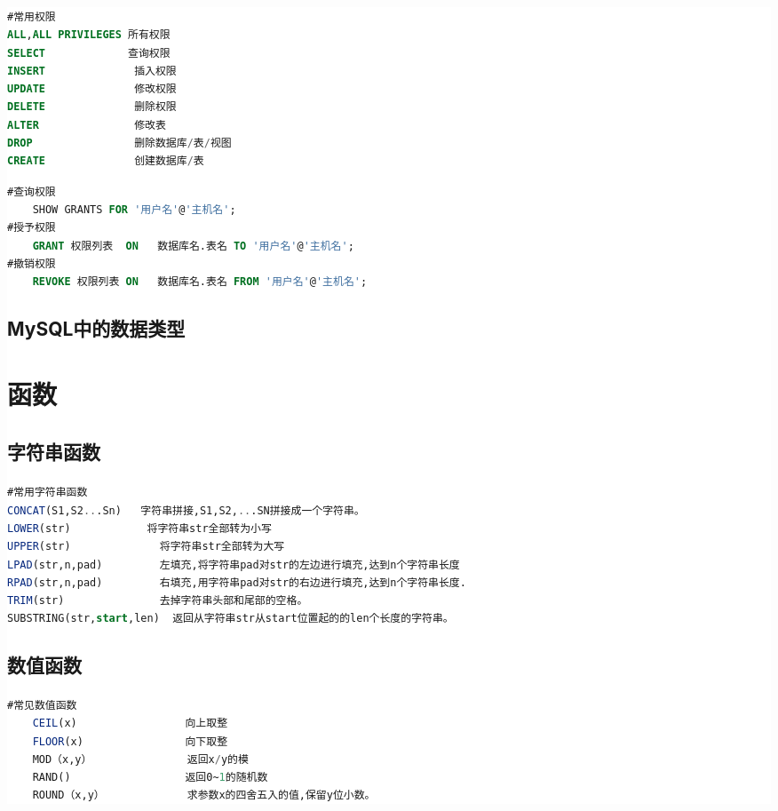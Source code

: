 ```sql
#常用权限
ALL,ALL PRIVILEGES 所有权限
SELECT 			   查询权限
INSERT				插入权限
UPDATE				修改权限
DELETE				删除权限
ALTER				修改表
DROP				删除数据库/表/视图
CREATE				创建数据库/表
```

```sql
#查询权限
	SHOW GRANTS FOR '用户名'@'主机名';
#授予权限
	GRANT 权限列表 	ON	 数据库名.表名 TO '用户名'@'主机名';
#撤销权限
	REVOKE 权限列表 ON   数据库名.表名 FROM '用户名'@'主机名';
```



## MySQL中的数据类型

# 函数

## 字符串函数

```sql
#常用字符串函数
CONCAT(S1,S2...Sn)   字符串拼接,S1,S2,...SN拼接成一个字符串。
LOWER(str)			  将字符串str全部转为小写
UPPER(str)				将字符串str全部转为大写
LPAD(str,n,pad)			左填充,将字符串pad对str的左边进行填充,达到n个字符串长度
RPAD(str,n,pad)			右填充,用字符串pad对str的右边进行填充,达到n个字符串长度.
TRIM(str)				去掉字符串头部和尾部的空格。
SUBSTRING(str,start,len)  返回从字符串str从start位置起的的len个长度的字符串。
```



## 数值函数

```SQL
#常见数值函数
	CEIL(x)					向上取整
	FLOOR(x)				向下取整
	MOD（x,y）			   返回x/y的模
	RAND()					返回0~1的随机数
	ROUND（x,y）			   求参数x的四舍五入的值,保留y位小数。
```
